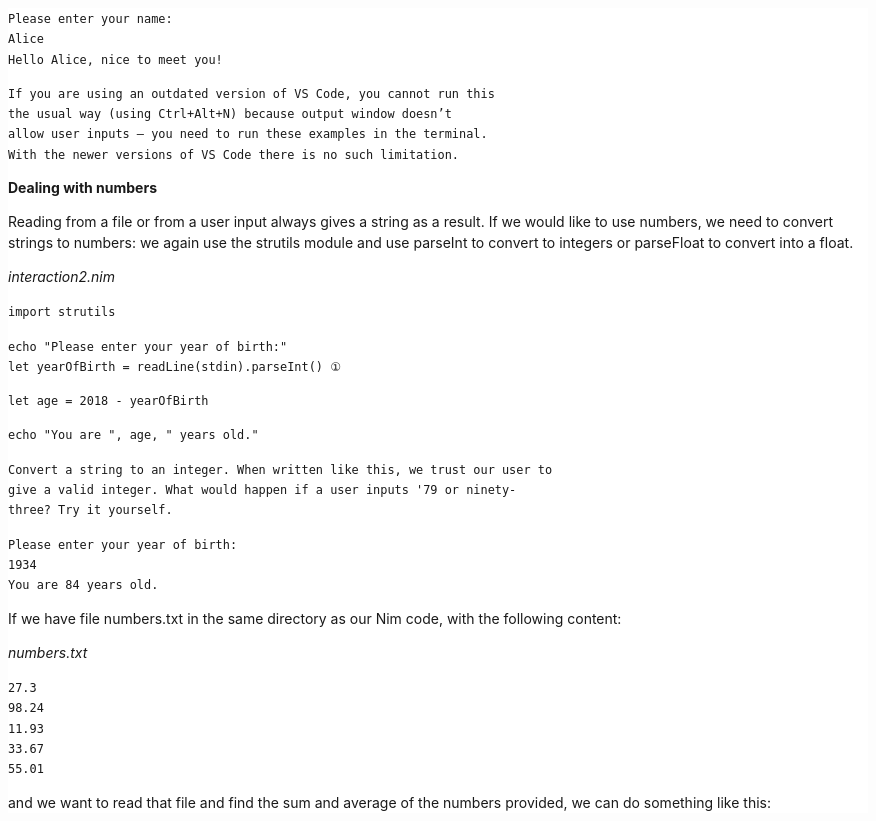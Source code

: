 ```
```
```
Please enter your name:
Alice
Hello Alice, nice to meet you!
```


```
If you are using an outdated version of VS Code, you cannot run this
the usual way (using Ctrl+Alt+N) because output window doesn’t
allow user inputs — you need to run these examples in the terminal.
With the newer versions of VS Code there is no such limitation.
```
**Dealing with numbers**

Reading from a file or from a user input always gives a string as a result. If we
would like to use numbers, we need to convert strings to numbers: we again
use the strutils module and use parseInt to convert to integers or parseFloat
to convert into a float.

_interaction2.nim_

```
import strutils
```
```
echo "Please enter your year of birth:"
let yearOfBirth = readLine(stdin).parseInt() ①
```
```
let age = 2018 - yearOfBirth
```
```
echo "You are ", age, " years old."
```


```
Convert a string to an integer. When written like this, we trust our user to
give a valid integer. What would happen if a user inputs '79 or ninety-
three? Try it yourself.
```
```
Please enter your year of birth:
1934
You are 84 years old.
```
If we have file numbers.txt in the same directory as our Nim code, with the
following content:

_numbers.txt_

```
27.3
98.24
11.93
33.67
55.01
```
and we want to read that file and find the sum and average of the numbers
provided, we can do something like this:
